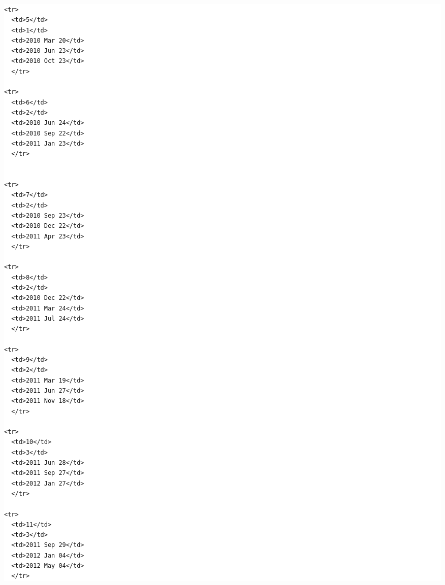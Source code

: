     <tr>
      <td>5</td>
	  <td>1</td>
      <td>2010 Mar 20</td>
      <td>2010 Jun 23</td>
      <td>2010 Oct 23</td>
      </tr>

    <tr>
      <td>6</td>
	  <td>2</td>
      <td>2010 Jun 24</td>
      <td>2010 Sep 22</td>
      <td>2011 Jan 23</td>
      </tr>


    <tr>
      <td>7</td>
	  <td>2</td>
      <td>2010 Sep 23</td>
      <td>2010 Dec 22</td>
      <td>2011 Apr 23</td>
      </tr>

    <tr>
      <td>8</td>
	  <td>2</td>
      <td>2010 Dec 22</td>
      <td>2011 Mar 24</td>
      <td>2011 Jul 24</td>
      </tr>

    <tr>
      <td>9</td>
	  <td>2</td>
      <td>2011 Mar 19</td>
      <td>2011 Jun 27</td>
      <td>2011 Nov 18</td>
      </tr>

    <tr>
      <td>10</td>
	  <td>3</td>
      <td>2011 Jun 28</td>
      <td>2011 Sep 27</td>
      <td>2012 Jan 27</td>
      </tr>

    <tr>
      <td>11</td>
	  <td>3</td>
      <td>2011 Sep 29</td>
      <td>2012 Jan 04</td>
      <td>2012 May 04</td>
      </tr>

